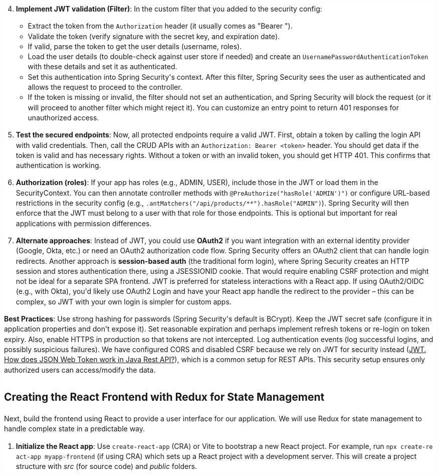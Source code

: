 4. **Implement JWT validation (Filter)**: In the custom filter that you added to the security config:

   - Extract the token from the `Authorization` header (it usually comes as "Bearer <token>").
   - Validate the token (verify signature with the secret key, and expiration date).
   - If valid, parse the token to get the user details (username, roles).
   - Load the user details (to double-check against user store if needed) and create an `UsernamePasswordAuthenticationToken` with these details and set it as authenticated.
   - Set this authentication into Spring Security's context. After this filter, Spring Security sees the user as authenticated and allows the request to proceed to the controller.
   - If the token is missing or invalid, the filter should not set an authentication, and Spring Security will block the request (or it will proceed to another filter which might reject it). You can customize an entry point to return 401 responses for unauthorized access.

5. **Test the secured endpoints**: Now, all protected endpoints require a valid JWT. First, obtain a token by calling the login API with valid credentials. Then, call the CRUD APIs with an `Authorization: Bearer <token>` header. You should get data if the token is valid and has necessary rights. Without a token or with an invalid token, you should get HTTP 401. This confirms that authentication is working.

6. **Authorization (roles)**: If your app has roles (e.g., ADMIN, USER), include those in the JWT or load them in the SecurityContext. You can then annotate controller methods with `@PreAuthorize("hasRole('ADMIN')")` or configure URL-based restrictions in the security config (e.g., `.antMatchers("/api/products/**").hasRole("ADMIN")`). Spring Security will then enforce that the JWT must belong to a user with that role for those endpoints. This is optional but important for real applications with permission differences.

7. **Alternate approaches**: Instead of JWT, you could use **OAuth2** if you want integration with an external identity provider (Google, Okta, etc.) or need an OAuth2 authorization code flow. Spring Security offers an OAuth2 client that can handle login redirects. Another approach is **session-based auth** (the traditional form login), where Spring Security creates an HTTP session and stores authentication there, using a JSESSIONID cookie. That would require enabling CSRF protection and might not be ideal for a separate SPA frontend. JWT is preferred for stateless interactions with a React app. If using OAuth2/OIDC (e.g., with Okta), you'd likely use OAuth2 Login and have your React app handle the redirect to the provider – this can be complex, so JWT with your own login is simpler for custom apps.

**Best Practices**: Use strong hashing for passwords (Spring Security's default is BCrypt). Keep the JWT secret safe (configure it in application properties and don't expose it). Set reasonable expiration and perhaps implement refresh tokens or re-login on token expiry. Also, enable HTTPS in production so that tokens are not intercepted. Log authentication events (log successful logins, and possibly suspicious failures). We have configured CORS and disabled CSRF because we rely on JWT for security instead ([JWT. How does JSON Web Token work in Java Rest API?](https://devopsi.pl/blog/how-does-json-web-token-work-in-java-rest-api/#:~:text=Having%20configured%20the%20authentication%20manager%2C,to%20set%20the%20following%20options)), which is a common setup for REST APIs. This security setup ensures only authorized users can access/modify the data.

## Creating the React Frontend with Redux for State Management

Next, build the frontend using React to provide a user interface for our application. We will use Redux for state management to handle complex state in a predictable way.

1. **Initialize the React app**: Use `create-react-app` (CRA) or Vite to bootstrap a new React project. For example, run `npx create-react-app myapp-frontend` (if using CRA) which sets up a React project with a development server. This will create a project structure with _src_ (for source code) and _public_ folders.
